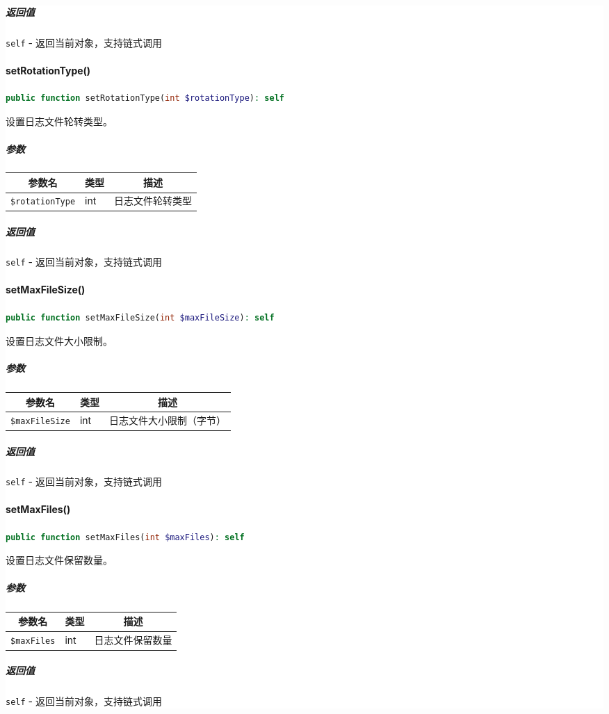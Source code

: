 ##### 返回值

`self` - 返回当前对象，支持链式调用

#### setRotationType()

```php
public function setRotationType(int $rotationType): self
```

设置日志文件轮转类型。

##### 参数

| 参数名 | 类型 | 描述 |
|--------|------|------|
| `$rotationType` | int | 日志文件轮转类型 |

##### 返回值

`self` - 返回当前对象，支持链式调用

#### setMaxFileSize()

```php
public function setMaxFileSize(int $maxFileSize): self
```

设置日志文件大小限制。

##### 参数

| 参数名 | 类型 | 描述 |
|--------|------|------|
| `$maxFileSize` | int | 日志文件大小限制（字节） |

##### 返回值

`self` - 返回当前对象，支持链式调用

#### setMaxFiles()

```php
public function setMaxFiles(int $maxFiles): self
```

设置日志文件保留数量。

##### 参数

| 参数名 | 类型 | 描述 |
|--------|------|------|
| `$maxFiles` | int | 日志文件保留数量 |

##### 返回值

`self` - 返回当前对象，支持链式调用
